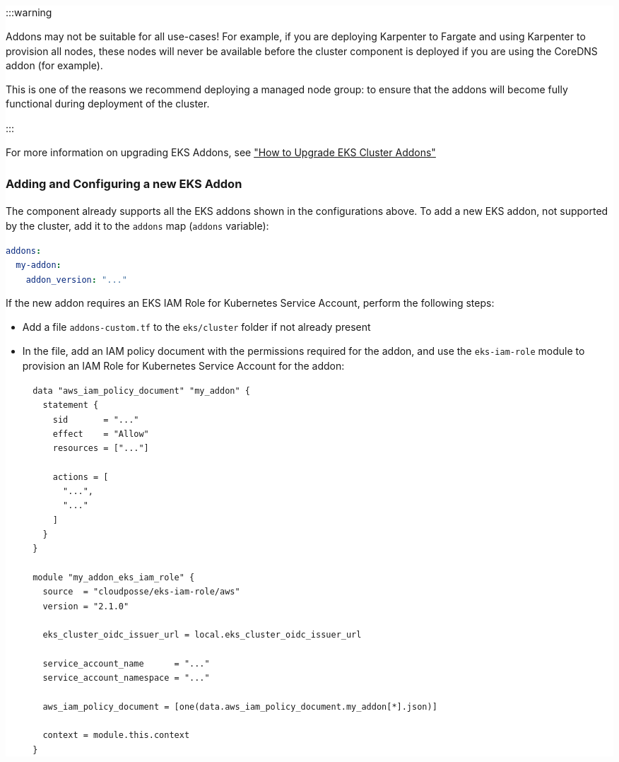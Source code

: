 :::warning

Addons may not be suitable for all use-cases! For example, if you are deploying Karpenter to Fargate and using Karpenter
to provision all nodes, these nodes will never be available before the cluster component is deployed if you are using
the CoreDNS addon (for example).

This is one of the reasons we recommend deploying a managed node group: to ensure that the addons will become fully
functional during deployment of the cluster.

:::

For more information on upgrading EKS Addons, see
["How to Upgrade EKS Cluster Addons"](https://docs.cloudposse.com/reference-architecture/how-to-guides/upgrades/how-to-upgrade-eks-cluster-addons/)

### Adding and Configuring a new EKS Addon

The component already supports all the EKS addons shown in the configurations above. To add a new EKS addon, not
supported by the cluster, add it to the `addons` map (`addons` variable):

```yaml
addons:
  my-addon:
    addon_version: "..."
```

If the new addon requires an EKS IAM Role for Kubernetes Service Account, perform the following steps:

- Add a file `addons-custom.tf` to the `eks/cluster` folder if not already present

- In the file, add an IAM policy document with the permissions required for the addon, and use the `eks-iam-role` module
  to provision an IAM Role for Kubernetes Service Account for the addon:

  ```hcl
    data "aws_iam_policy_document" "my_addon" {
      statement {
        sid       = "..."
        effect    = "Allow"
        resources = ["..."]

        actions = [
          "...",
          "..."
        ]
      }
    }

    module "my_addon_eks_iam_role" {
      source  = "cloudposse/eks-iam-role/aws"
      version = "2.1.0"

      eks_cluster_oidc_issuer_url = local.eks_cluster_oidc_issuer_url

      service_account_name      = "..."
      service_account_namespace = "..."

      aws_iam_policy_document = [one(data.aws_iam_policy_document.my_addon[*].json)]

      context = module.this.context
    }
  ```
